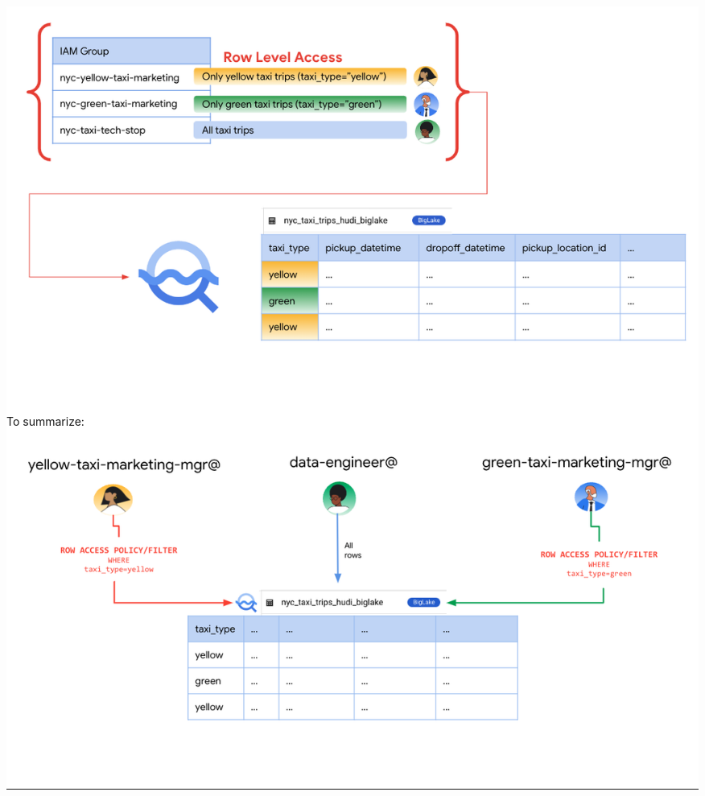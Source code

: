 ![README](../04-images/m06-03.png)   
<br><br>

To summarize:

![README](../04-images/m06-03a.png)   
<br><br>


<hr>
